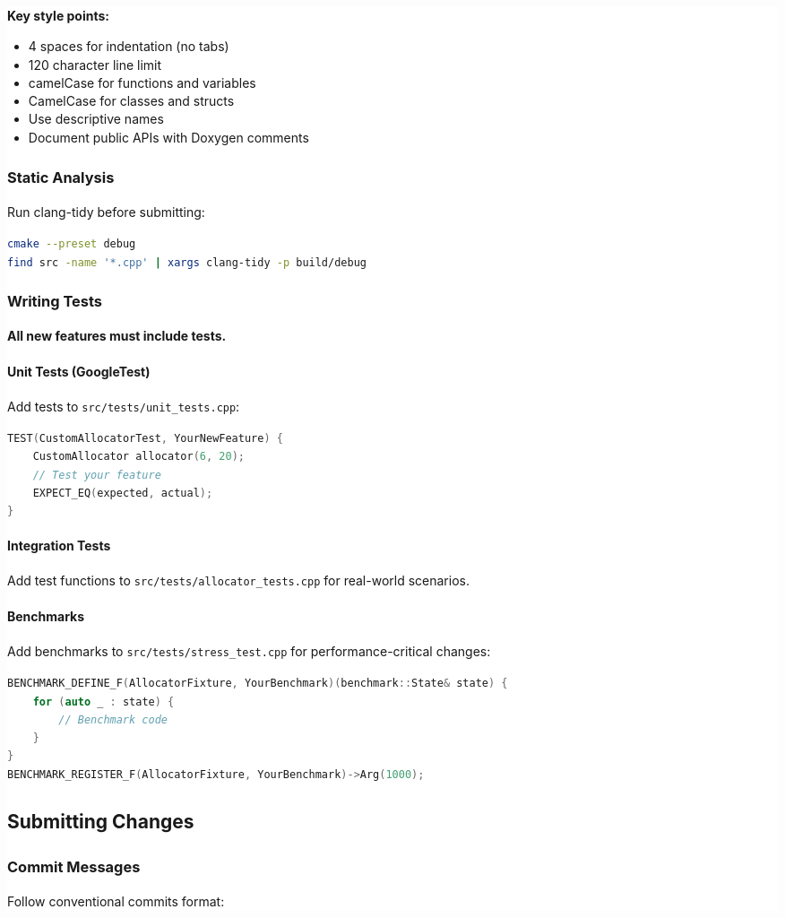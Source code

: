 **Key style points:**
- 4 spaces for indentation (no tabs)
- 120 character line limit
- camelCase for functions and variables
- CamelCase for classes and structs
- Use descriptive names
- Document public APIs with Doxygen comments

### Static Analysis

Run clang-tidy before submitting:

```bash
cmake --preset debug
find src -name '*.cpp' | xargs clang-tidy -p build/debug
```

### Writing Tests

**All new features must include tests.**

#### Unit Tests (GoogleTest)

Add tests to `src/tests/unit_tests.cpp`:

```cpp
TEST(CustomAllocatorTest, YourNewFeature) {
    CustomAllocator allocator(6, 20);
    // Test your feature
    EXPECT_EQ(expected, actual);
}
```

#### Integration Tests

Add test functions to `src/tests/allocator_tests.cpp` for real-world scenarios.

#### Benchmarks

Add benchmarks to `src/tests/stress_test.cpp` for performance-critical changes:

```cpp
BENCHMARK_DEFINE_F(AllocatorFixture, YourBenchmark)(benchmark::State& state) {
    for (auto _ : state) {
        // Benchmark code
    }
}
BENCHMARK_REGISTER_F(AllocatorFixture, YourBenchmark)->Arg(1000);
```

## Submitting Changes

### Commit Messages

Follow conventional commits format:

